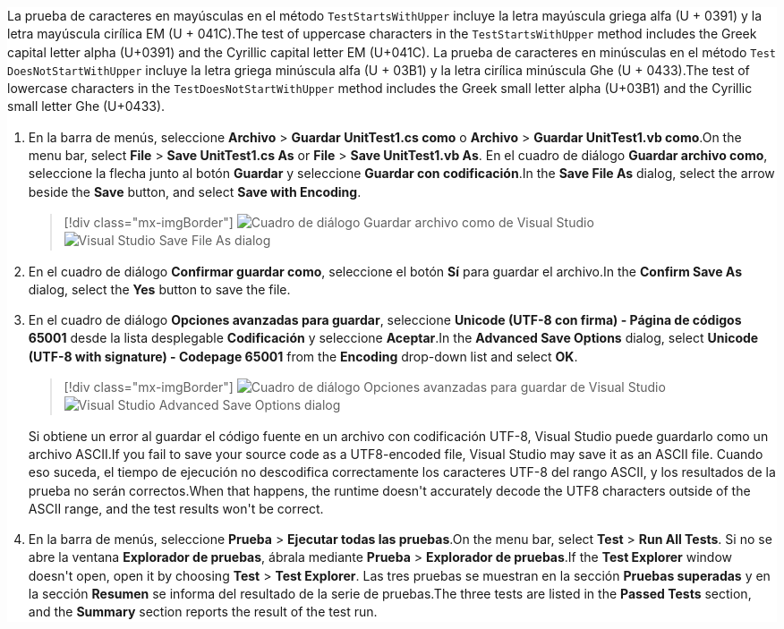    <span data-ttu-id="92071-159">La prueba de caracteres en mayúsculas en el método `TestStartsWithUpper` incluye la letra mayúscula griega alfa (U + 0391) y la letra mayúscula cirílica EM (U + 041C).</span><span class="sxs-lookup"><span data-stu-id="92071-159">The test of uppercase characters in the `TestStartsWithUpper` method includes the Greek capital letter alpha (U+0391) and the Cyrillic capital letter EM (U+041C).</span></span> <span data-ttu-id="92071-160">La prueba de caracteres en minúsculas en el método `TestDoesNotStartWithUpper` incluye la letra griega minúscula alfa (U + 03B1) y la letra cirílica minúscula Ghe (U + 0433).</span><span class="sxs-lookup"><span data-stu-id="92071-160">The test of lowercase characters in the `TestDoesNotStartWithUpper` method includes the Greek small letter alpha (U+03B1) and the Cyrillic small letter Ghe (U+0433).</span></span>

1. <span data-ttu-id="92071-161">En la barra de menús, seleccione **Archivo** > **Guardar UnitTest1.cs como** o **Archivo** > **Guardar UnitTest1.vb como**.</span><span class="sxs-lookup"><span data-stu-id="92071-161">On the menu bar, select **File** > **Save UnitTest1.cs As** or **File** > **Save UnitTest1.vb As**.</span></span> <span data-ttu-id="92071-162">En el cuadro de diálogo **Guardar archivo como**, seleccione la flecha junto al botón **Guardar** y seleccione **Guardar con codificación**.</span><span class="sxs-lookup"><span data-stu-id="92071-162">In the **Save File As** dialog, select the arrow beside the **Save** button, and select **Save with Encoding**.</span></span>

   > [!div class="mx-imgBorder"]
   > <span data-ttu-id="92071-163">![Cuadro de diálogo Guardar archivo como de Visual Studio](./media/testing-library-with-visual-studio/save-file-as-dialog.png)</span><span class="sxs-lookup"><span data-stu-id="92071-163">![Visual Studio Save File As dialog](./media/testing-library-with-visual-studio/save-file-as-dialog.png)</span></span>

1. <span data-ttu-id="92071-164">En el cuadro de diálogo **Confirmar guardar como**, seleccione el botón **Sí** para guardar el archivo.</span><span class="sxs-lookup"><span data-stu-id="92071-164">In the **Confirm Save As** dialog, select the **Yes** button to save the file.</span></span>

1. <span data-ttu-id="92071-165">En el cuadro de diálogo **Opciones avanzadas para guardar**, seleccione **Unicode (UTF-8 con firma) - Página de códigos 65001** desde la lista desplegable **Codificación** y seleccione **Aceptar**.</span><span class="sxs-lookup"><span data-stu-id="92071-165">In the **Advanced Save Options** dialog, select **Unicode (UTF-8 with signature) - Codepage 65001** from the **Encoding** drop-down list and select **OK**.</span></span>

   > [!div class="mx-imgBorder"]
   > <span data-ttu-id="92071-166">![Cuadro de diálogo Opciones avanzadas para guardar de Visual Studio](./media/testing-library-with-visual-studio/advanced-save-options.png)</span><span class="sxs-lookup"><span data-stu-id="92071-166">![Visual Studio Advanced Save Options dialog](./media/testing-library-with-visual-studio/advanced-save-options.png)</span></span>

   <span data-ttu-id="92071-167">Si obtiene un error al guardar el código fuente en un archivo con codificación UTF-8, Visual Studio puede guardarlo como un archivo ASCII.</span><span class="sxs-lookup"><span data-stu-id="92071-167">If you fail to save your source code as a UTF8-encoded file, Visual Studio may save it as an ASCII file.</span></span> <span data-ttu-id="92071-168">Cuando eso suceda, el tiempo de ejecución no descodifica correctamente los caracteres UTF-8 del rango ASCII, y los resultados de la prueba no serán correctos.</span><span class="sxs-lookup"><span data-stu-id="92071-168">When that happens, the runtime doesn't accurately decode the UTF8 characters outside of the ASCII range, and the test results won't be correct.</span></span>

1. <span data-ttu-id="92071-169">En la barra de menús, seleccione **Prueba** > **Ejecutar todas las pruebas**.</span><span class="sxs-lookup"><span data-stu-id="92071-169">On the menu bar, select **Test** > **Run All Tests**.</span></span> <span data-ttu-id="92071-170">Si no se abre la ventana **Explorador de pruebas**, ábrala mediante **Prueba** > **Explorador de pruebas**.</span><span class="sxs-lookup"><span data-stu-id="92071-170">If the **Test Explorer** window doesn't open, open it by choosing **Test** > **Test Explorer**.</span></span> <span data-ttu-id="92071-171">Las tres pruebas se muestran en la sección **Pruebas superadas** y en la sección **Resumen** se informa del resultado de la serie de pruebas.</span><span class="sxs-lookup"><span data-stu-id="92071-171">The three tests are listed in the **Passed Tests** section, and the **Summary** section reports the result of the test run.</span></span>
